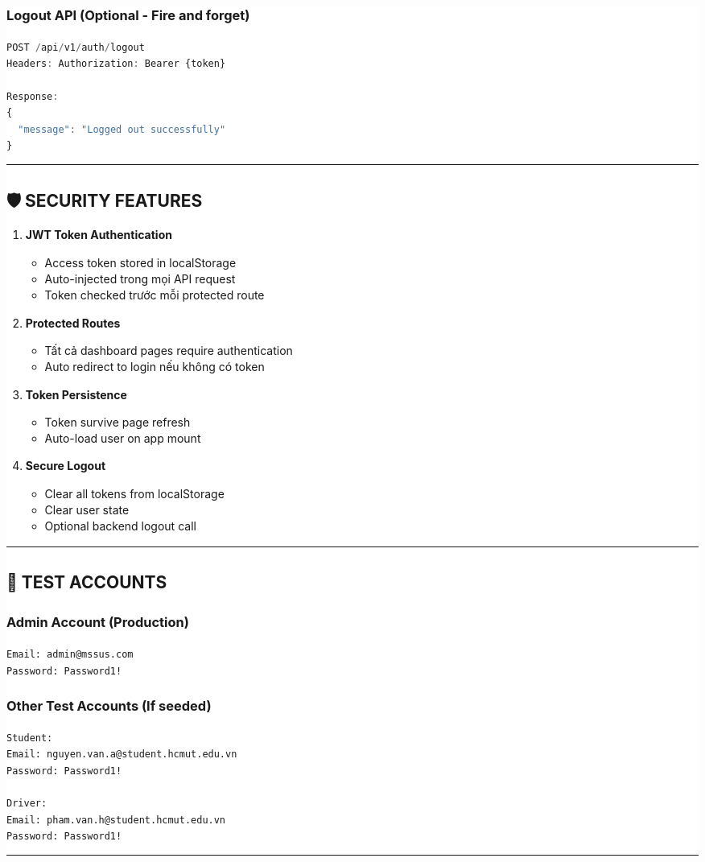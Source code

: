 ### **Logout API** (Optional - Fire and forget)
```typescript
POST /api/v1/auth/logout
Headers: Authorization: Bearer {token}

Response:
{
  "message": "Logged out successfully"
}
```

---

## 🛡️ SECURITY FEATURES

1. **JWT Token Authentication**
   - Access token stored in localStorage
   - Auto-injected trong mọi API request
   - Token checked trước mỗi protected route

2. **Protected Routes**
   - Tất cả dashboard pages require authentication
   - Auto redirect to login nếu không có token

3. **Token Persistence**
   - Token survive page refresh
   - Auto-load user on app mount

4. **Secure Logout**
   - Clear all tokens from localStorage
   - Clear user state
   - Optional backend logout call

---

## 📝 TEST ACCOUNTS

### Admin Account (Production)
```
Email: admin@mssus.com
Password: Password1!
```

### Other Test Accounts (If seeded)
```
Student:
Email: nguyen.van.a@student.hcmut.edu.vn
Password: Password1!

Driver:
Email: pham.van.h@student.hcmut.edu.vn
Password: Password1!
```

---
